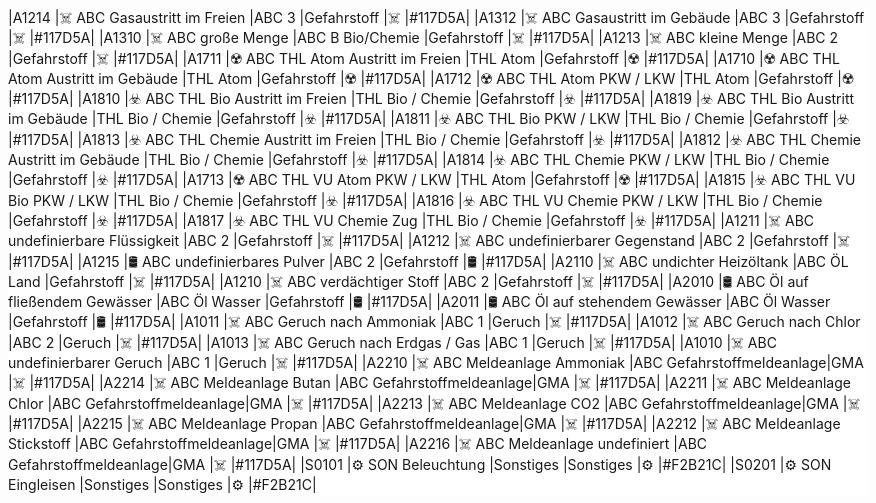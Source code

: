 |A1214          |☠️ ABC Gasaustritt im Freien                                    |ABC 3                     |Gefahrstoff              |☠️       |#117D5A|
|A1312          |☠️ ABC Gasaustritt im Gebäude                                   |ABC 3                     |Gefahrstoff              |☠️       |#117D5A|
|A1310          |☠️ ABC große Menge                                              |ABC B  Bio/Chemie         |Gefahrstoff              |☠️       |#117D5A|
|A1213          |☠️ ABC kleine Menge                                             |ABC 2                     |Gefahrstoff              |☠️       |#117D5A|
|A1711          |☢️ ABC THL Atom Austritt im Freien                              |THL Atom                  |Gefahrstoff              |☢️       |#117D5A|
|A1710          |☢️ ABC THL Atom Austritt im Gebäude                             |THL Atom                  |Gefahrstoff              |☢️       |#117D5A|
|A1712          |☢️ ABC THL Atom PKW / LKW                                       |THL Atom                  |Gefahrstoff              |☢️       |#117D5A|
|A1810          |☣️ ABC THL Bio Austritt im Freien                               |THL Bio / Chemie          |Gefahrstoff              |☣️       |#117D5A|
|A1819          |☣️ ABC THL Bio Austritt im Gebäude                              |THL Bio / Chemie          |Gefahrstoff              |☣️       |#117D5A|
|A1811          |☣️ ABC THL Bio PKW / LKW                                        |THL Bio / Chemie          |Gefahrstoff              |☣️       |#117D5A|
|A1813          |☣️ ABC THL Chemie Austritt im Freien                            |THL Bio / Chemie          |Gefahrstoff              |☣️       |#117D5A|
|A1812          |☣️ ABC THL Chemie Austritt im Gebäude                           |THL Bio / Chemie          |Gefahrstoff              |☣️       |#117D5A|
|A1814          |☣️ ABC THL Chemie PKW / LKW                                     |THL Bio / Chemie          |Gefahrstoff              |☣️       |#117D5A|
|A1713          |☢️ ABC THL VU Atom PKW / LKW                                    |THL Atom                  |Gefahrstoff              |☢️       |#117D5A|
|A1815          |☣️ ABC THL VU Bio PKW / LKW                                     |THL Bio / Chemie          |Gefahrstoff              |☣️       |#117D5A|
|A1816          |☣️ ABC THL VU Chemie PKW / LKW                                  |THL Bio / Chemie          |Gefahrstoff              |☣️       |#117D5A|
|A1817          |☣️ ABC THL VU Chemie Zug                                        |THL Bio / Chemie          |Gefahrstoff              |☣️       |#117D5A|
|A1211          |☠️ ABC undefinierbare Flüssigkeit                               |ABC 2                     |Gefahrstoff              |☠️       |#117D5A|
|A1212          |☠️ ABC undefinierbarer Gegenstand                               |ABC 2                     |Gefahrstoff              |☠️       |#117D5A|
|A1215          |🛢️ ABC undefinierbares Pulver                                  |ABC 2                     |Gefahrstoff              |🛢️      |#117D5A|
|A2110          |☠️ ABC undichter Heizöltank                                     |ABC ÖL Land               |Gefahrstoff              |☠️       |#117D5A|
|A1210          |☠️ ABC verdächtiger Stoff                                       |ABC 2                     |Gefahrstoff              |☠️       |#117D5A|
|A2010          |🛢️ ABC Öl auf fließendem Gewässer                              |ABC Öl Wasser             |Gefahrstoff              |🛢️      |#117D5A|
|A2011          |🛢️ ABC Öl auf stehendem Gewässer                               |ABC Öl Wasser             |Gefahrstoff              |🛢️      |#117D5A|
|A1011          |☠️ ABC Geruch nach Ammoniak                                     |ABC 1                     |Geruch                   |☠️       |#117D5A|
|A1012          |☠️ ABC Geruch nach Chlor                                        |ABC 2                     |Geruch                   |☠️       |#117D5A|
|A1013          |☠️ ABC Geruch nach Erdgas / Gas                                 |ABC 1                     |Geruch                   |☠️       |#117D5A|
|A1010          |☠️ ABC undefinierbarer Geruch                                   |ABC 1                     |Geruch                   |☠️       |#117D5A|
|A2210          |☠️ ABC Meldeanlage Ammoniak                                     |ABC Gefahrstoffmeldeanlage|GMA                      |☠️       |#117D5A|
|A2214          |☠️ ABC Meldeanlage Butan                                        |ABC Gefahrstoffmeldeanlage|GMA                      |☠️       |#117D5A|
|A2211          |☠️ ABC Meldeanlage Chlor                                        |ABC Gefahrstoffmeldeanlage|GMA                      |☠️       |#117D5A|
|A2213          |☠️ ABC Meldeanlage CO2                                          |ABC Gefahrstoffmeldeanlage|GMA                      |☠️       |#117D5A|
|A2215          |☠️ ABC Meldeanlage Propan                                       |ABC Gefahrstoffmeldeanlage|GMA                      |☠️       |#117D5A|
|A2212          |☠️ ABC Meldeanlage Stickstoff                                   |ABC Gefahrstoffmeldeanlage|GMA                      |☠️       |#117D5A|
|A2216          |☠️ ABC Meldeanlage undefiniert                                  |ABC Gefahrstoffmeldeanlage|GMA                      |☠️       |#117D5A|
|S0101          |⚙️ SON Beleuchtung                                              |Sonstiges                 |Sonstiges                |⚙️       |#F2B21C|
|S0201          |⚙️ SON Eingleisen                                               |Sonstiges                 |Sonstiges                |⚙️       |#F2B21C|